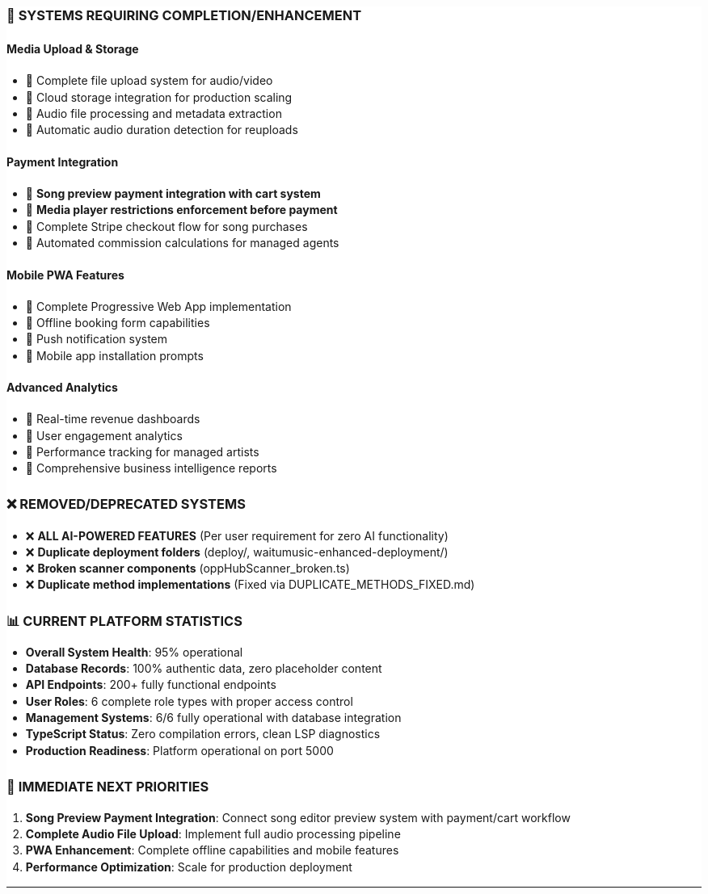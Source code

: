 ### 🔧 **SYSTEMS REQUIRING COMPLETION/ENHANCEMENT**

#### **Media Upload & Storage**
- 🔧 Complete file upload system for audio/video
- 🔧 Cloud storage integration for production scaling
- 🔧 Audio file processing and metadata extraction
- 🔧 Automatic audio duration detection for reuploads

#### **Payment Integration**
- 🔧 **Song preview payment integration with cart system**
- 🔧 **Media player restrictions enforcement before payment**
- 🔧 Complete Stripe checkout flow for song purchases
- 🔧 Automated commission calculations for managed agents

#### **Mobile PWA Features**
- 🔧 Complete Progressive Web App implementation
- 🔧 Offline booking form capabilities
- 🔧 Push notification system
- 🔧 Mobile app installation prompts

#### **Advanced Analytics**
- 🔧 Real-time revenue dashboards
- 🔧 User engagement analytics
- 🔧 Performance tracking for managed artists
- 🔧 Comprehensive business intelligence reports

### ❌ **REMOVED/DEPRECATED SYSTEMS**
- ❌ **ALL AI-POWERED FEATURES** (Per user requirement for zero AI functionality)
- ❌ **Duplicate deployment folders** (deploy/, waitumusic-enhanced-deployment/)
- ❌ **Broken scanner components** (oppHubScanner_broken.ts)
- ❌ **Duplicate method implementations** (Fixed via DUPLICATE_METHODS_FIXED.md)

### 📊 **CURRENT PLATFORM STATISTICS**
- **Overall System Health**: 95% operational
- **Database Records**: 100% authentic data, zero placeholder content
- **API Endpoints**: 200+ fully functional endpoints
- **User Roles**: 6 complete role types with proper access control
- **Management Systems**: 6/6 fully operational with database integration
- **TypeScript Status**: Zero compilation errors, clean LSP diagnostics
- **Production Readiness**: Platform operational on port 5000

### 🎯 **IMMEDIATE NEXT PRIORITIES**
1. **Song Preview Payment Integration**: Connect song editor preview system with payment/cart workflow
2. **Complete Audio File Upload**: Implement full audio processing pipeline
3. **PWA Enhancement**: Complete offline capabilities and mobile features
4. **Performance Optimization**: Scale for production deployment

---
